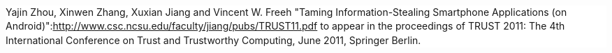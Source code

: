 Yajin Zhou, Xinwen Zhang, Xuxian Jiang and Vincent W. Freeh "Taming Information-Stealing Smartphone Applications (on Android)":http://www.csc.ncsu.edu/faculty/jiang/pubs/TRUST11.pdf to appear in the proceedings of TRUST 2011: The 4th International Conference on Trust and Trustworthy Computing, June 2011, Springer Berlin.

